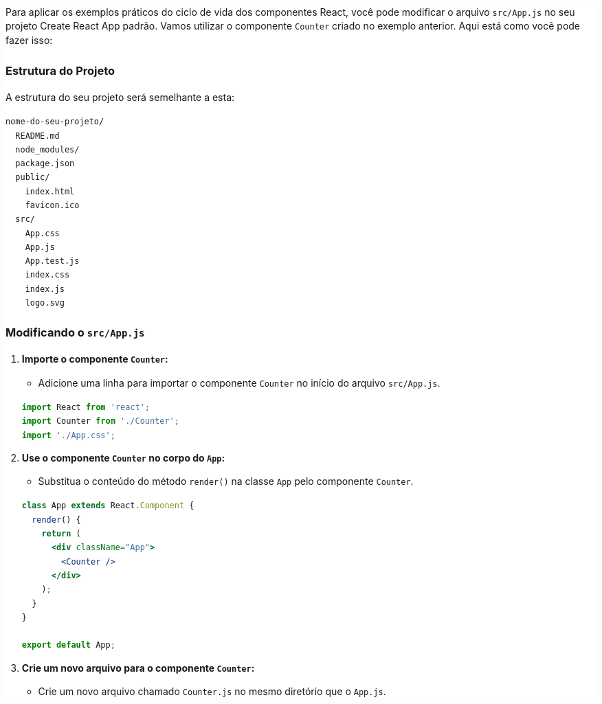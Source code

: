 Para aplicar os exemplos práticos do ciclo de vida dos componentes React, você pode modificar o arquivo `src/App.js` no seu projeto Create React App padrão. Vamos utilizar o componente `Counter` criado no exemplo anterior. Aqui está como você pode fazer isso:

### Estrutura do Projeto

A estrutura do seu projeto será semelhante a esta:

```plaintext
nome-do-seu-projeto/
  README.md
  node_modules/
  package.json
  public/
    index.html
    favicon.ico
  src/
    App.css
    App.js
    App.test.js
    index.css
    index.js
    logo.svg
```

### Modificando o `src/App.js`

1. **Importe o componente `Counter`:**
   - Adicione uma linha para importar o componente `Counter` no início do arquivo `src/App.js`.

   ```jsx
   import React from 'react';
   import Counter from './Counter';
   import './App.css';
   ```

2. **Use o componente `Counter` no corpo do `App`:**
   - Substitua o conteúdo do método `render()` na classe `App` pelo componente `Counter`.

   ```jsx
   class App extends React.Component {
     render() {
       return (
         <div className="App">
           <Counter />
         </div>
       );
     }
   }

   export default App;
   ```

3. **Crie um novo arquivo para o componente `Counter`:**
   - Crie um novo arquivo chamado `Counter.js` no mesmo diretório que o `App.js`.
